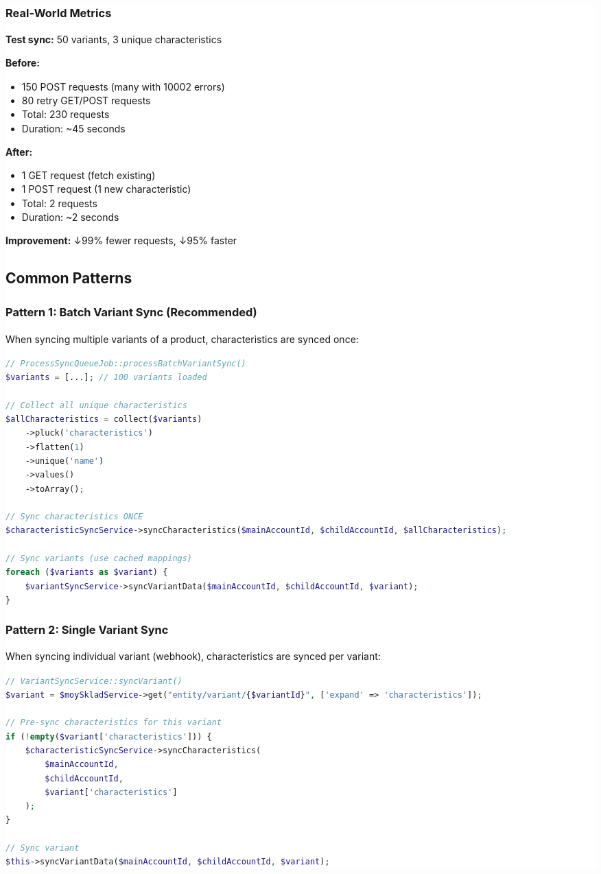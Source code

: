 ### Real-World Metrics

**Test sync:** 50 variants, 3 unique characteristics

**Before:**
- 150 POST requests (many with 10002 errors)
- 80 retry GET/POST requests
- Total: 230 requests
- Duration: ~45 seconds

**After:**
- 1 GET request (fetch existing)
- 1 POST request (1 new characteristic)
- Total: 2 requests
- Duration: ~2 seconds

**Improvement:** ↓99% fewer requests, ↓95% faster

## Common Patterns

### Pattern 1: Batch Variant Sync (Recommended)

When syncing multiple variants of a product, characteristics are synced once:

```php
// ProcessSyncQueueJob::processBatchVariantSync()
$variants = [...]; // 100 variants loaded

// Collect all unique characteristics
$allCharacteristics = collect($variants)
    ->pluck('characteristics')
    ->flatten(1)
    ->unique('name')
    ->values()
    ->toArray();

// Sync characteristics ONCE
$characteristicSyncService->syncCharacteristics($mainAccountId, $childAccountId, $allCharacteristics);

// Sync variants (use cached mappings)
foreach ($variants as $variant) {
    $variantSyncService->syncVariantData($mainAccountId, $childAccountId, $variant);
}
```

### Pattern 2: Single Variant Sync

When syncing individual variant (webhook), characteristics are synced per variant:

```php
// VariantSyncService::syncVariant()
$variant = $moySkladService->get("entity/variant/{$variantId}", ['expand' => 'characteristics']);

// Pre-sync characteristics for this variant
if (!empty($variant['characteristics'])) {
    $characteristicSyncService->syncCharacteristics(
        $mainAccountId,
        $childAccountId,
        $variant['characteristics']
    );
}

// Sync variant
$this->syncVariantData($mainAccountId, $childAccountId, $variant);
```
